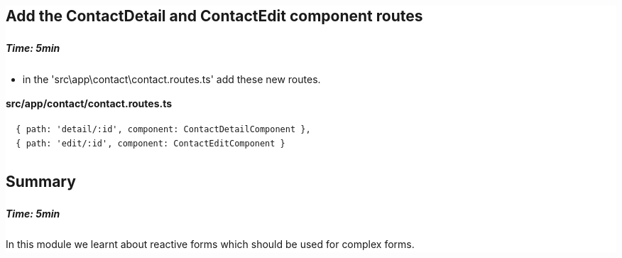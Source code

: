 
## Add the ContactDetail and ContactEdit component routes
##### Time: 5min

- in the 'src\app\contact\contact.routes.ts' add these new routes.

**src/app/contact/contact.routes.ts**

```
  { path: 'detail/:id', component: ContactDetailComponent },
  { path: 'edit/:id', component: ContactEditComponent }

```

## Summary
##### Time: 5min

In this module we learnt about reactive forms which should be used for complex forms.
